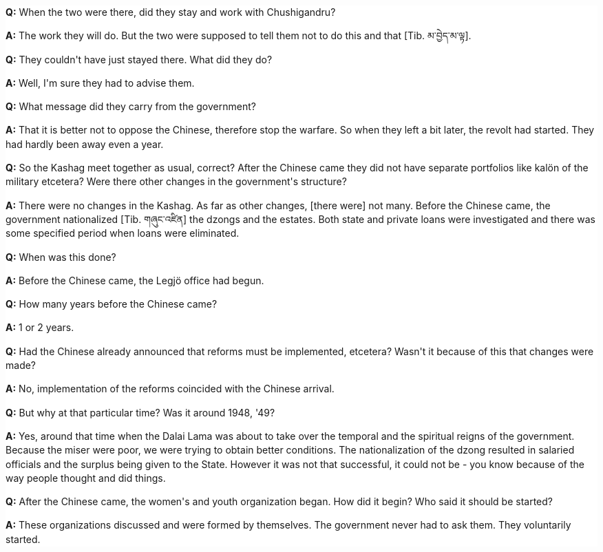**Q:**  When the two were there, did they stay and work with <span class="tooltip" data-text="[tib. ཆུ་བཞི་སྒང་དྲུག] The anti-Chinese Khamba insurgency force in Tibet that began in 1957 in Lhasa and launched an uprising against the Chinese the following year. The name means, &quot;four rivers and six mountain ranges,&quot; and refers to Eastern Tibet.">Chushigandru</span>?   

**A:**  The work they will do. But the two were supposed to tell them not to do this and that [Tib. མ་བྱེད་མ་ལྟ].   

**Q:**  They couldn't have just stayed there. What did they do?   

**A:**  Well, I'm sure they had to advise them.   

**Q:**  What message did they carry from the government?   

**A:**  That it is better not to oppose the Chinese, therefore stop the warfare. So when they left a bit later, the revolt had started. They had hardly been away even a year.   

**Q:**  So the Kashag meet together as usual, correct? After the Chinese came they did not have separate portfolios like kalön of the military etcetera? Were there other changes in the government's structure?   

**A:**  There were no changes in the Kashag. As far as other changes, [there were] not many. Before the Chinese came, the government nationalized [Tib. གཞུང་འཛིན] the dzongs and the estates. Both state and private loans were investigated and there was some specified period when loans were eliminated.   

**Q:**  When was this done?   

**A:**  Before the Chinese came, the Legjö office had begun.   

**Q:**  How many years before the Chinese came?   

**A:**  1 or 2 years.   

**Q:**  Had the Chinese already announced that reforms must be implemented, etcetera? Wasn't it because of this that changes were made?   

**A:**  No, implementation of the reforms coincided with the Chinese arrival.   

**Q:**  But why at that particular time? Was it around 1948, '49?   

**A:**  Yes, around that time when the Dalai Lama was about to take over the temporal and the spiritual reigns of the government. Because the <span class="tooltip" data-text="[tib. མི་སེར] A term that can mean serf/bound subject as well as citizen, depending on context. For example, the miser of a lord would connote the bound subjects of that lord, whereas the miser of Tibet would connote citizens of Tibet.">miser</span> were poor, we were trying to obtain better conditions. The nationalization of the <span class="tooltip" data-text="[tib. རྫོང] A district in the traditional Tibetan governmental structure. This large administrative unit was headed by one or two district heads (tib. dzongpön [རྫོང་དཔོན]) appointed by the Tibetan government. Typically there was one lay official and one monk official who were jointly sent from Lhasa for three year terms. They were responsible for collecting taxes and adjudicating disputes in their district. These dzong were equivalent to counties (ch. 县) in the current Chinese system of administration.">dzong</span> resulted in salaried officials and the surplus being given to the State. However it was not that successful, it could not be - you know because of the way people thought and did things.   

**Q:**  After the Chinese came, the women's and youth organization began. How did it begin? Who said it should be started?   

**A:**  These organizations discussed and were formed by themselves. The government never had to ask them. They voluntarily started.   
